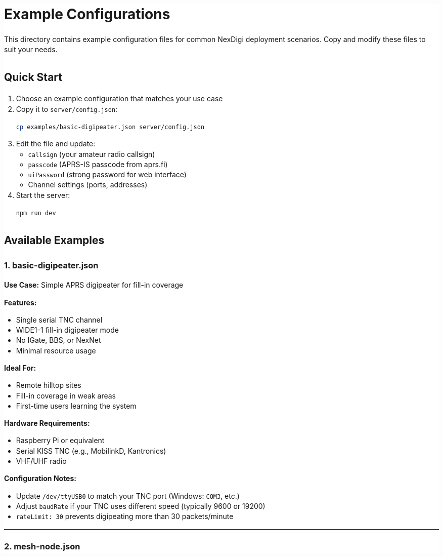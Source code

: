 # Example Configurations

This directory contains example configuration files for common NexDigi deployment scenarios. Copy and modify these files to suit your needs.

## Quick Start

1. Choose an example configuration that matches your use case
2. Copy it to `server/config.json`:
   ```bash
   cp examples/basic-digipeater.json server/config.json
   ```
3. Edit the file and update:
   - `callsign` (your amateur radio callsign)
   - `passcode` (APRS-IS passcode from aprs.fi)
   - `uiPassword` (strong password for web interface)
   - Channel settings (ports, addresses)
4. Start the server:
   ```bash
   npm run dev
   ```

## Available Examples

### 1. basic-digipeater.json

**Use Case:** Simple APRS digipeater for fill-in coverage

**Features:**
- Single serial TNC channel
- WIDE1-1 fill-in digipeater mode
- No IGate, BBS, or NexNet
- Minimal resource usage

**Ideal For:**
- Remote hilltop sites
- Fill-in coverage in weak areas
- First-time users learning the system

**Hardware Requirements:**
- Raspberry Pi or equivalent
- Serial KISS TNC (e.g., MobilinkD, Kantronics)
- VHF/UHF radio

**Configuration Notes:**
- Update `/dev/ttyUSB0` to match your TNC port (Windows: `COM3`, etc.)
- Adjust `baudRate` if your TNC uses different speed (typically 9600 or 19200)
- `rateLimit: 30` prevents digipeating more than 30 packets/minute

---

### 2. mesh-node.json
